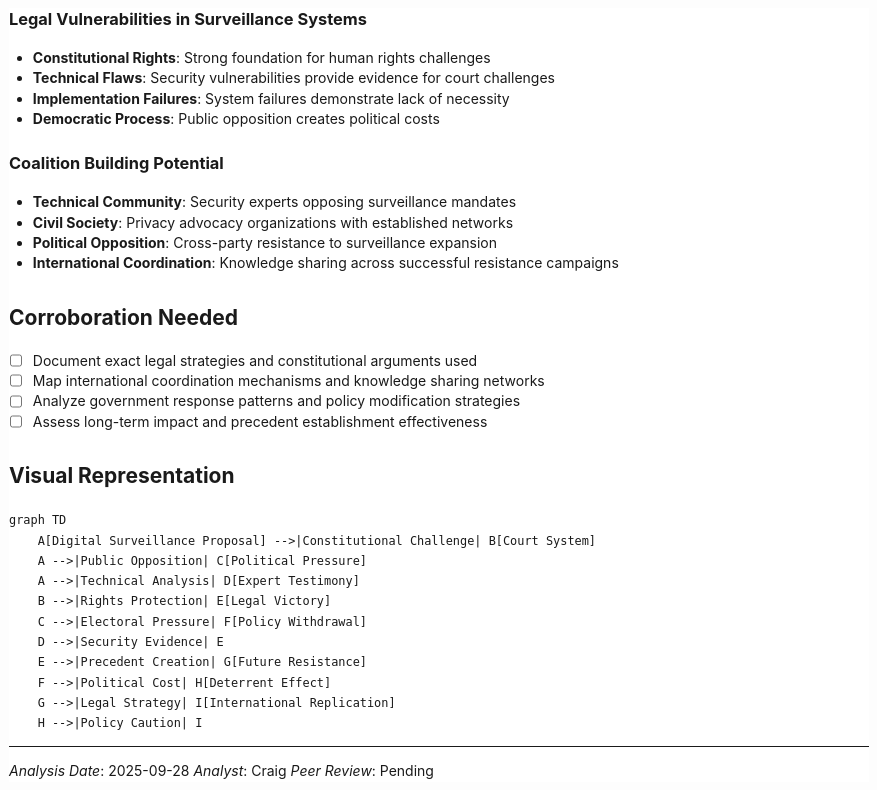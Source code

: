### Legal Vulnerabilities in Surveillance Systems
- **Constitutional Rights**: Strong foundation for human rights challenges
- **Technical Flaws**: Security vulnerabilities provide evidence for court challenges
- **Implementation Failures**: System failures demonstrate lack of necessity
- **Democratic Process**: Public opposition creates political costs

### Coalition Building Potential
- **Technical Community**: Security experts opposing surveillance mandates
- **Civil Society**: Privacy advocacy organizations with established networks
- **Political Opposition**: Cross-party resistance to surveillance expansion
- **International Coordination**: Knowledge sharing across successful resistance campaigns

## Corroboration Needed
- [ ] Document exact legal strategies and constitutional arguments used
- [ ] Map international coordination mechanisms and knowledge sharing networks
- [ ] Analyze government response patterns and policy modification strategies
- [ ] Assess long-term impact and precedent establishment effectiveness

## Visual Representation
```mermaid
graph TD
    A[Digital Surveillance Proposal] -->|Constitutional Challenge| B[Court System]
    A -->|Public Opposition| C[Political Pressure]
    A -->|Technical Analysis| D[Expert Testimony]
    B -->|Rights Protection| E[Legal Victory]
    C -->|Electoral Pressure| F[Policy Withdrawal]
    D -->|Security Evidence| E
    E -->|Precedent Creation| G[Future Resistance]
    F -->|Political Cost| H[Deterrent Effect]
    G -->|Legal Strategy| I[International Replication]
    H -->|Policy Caution| I
```

---
*Analysis Date*: 2025-09-28
*Analyst*: Craig
*Peer Review*: Pending